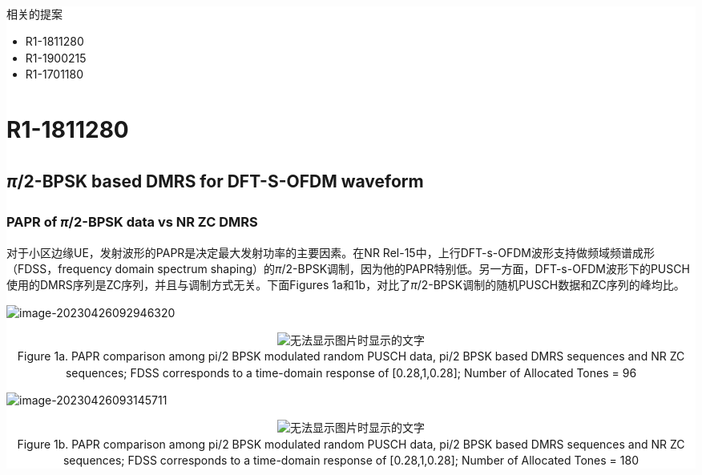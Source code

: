 





相关的提案

- R1-1811280
- R1-1900215
- R1-1701180



# R1-1811280

## $\pi / 2$-BPSK based DMRS for DFT-S-OFDM waveform

### PAPR of $\pi / 2$-BPSK data vs NR ZC DMRS

对于小区边缘UE，发射波形的PAPR是决定最大发射功率的主要因素。在NR Rel-15中，上行DFT-s-OFDM波形支持做频域频谱成形（FDSS，frequency domain spectrum shaping）的$\pi / 2$-BPSK调制，因为他的PAPR特别低。另一方面，DFT-s-OFDM波形下的PUSCH使用的DMRS序列是ZC序列，并且与调制方式无关。下面Figures 1a和1b，对比了$\pi / 2$-BPSK调制的随机PUSCH数据和ZC序列的峰均比。

![image-20230426092946320](https://user-images.githubusercontent.com/115327603/234458662-9d4f268d-7147-4e45-821c-9bcf636f9843.png)



<div>			
    <center>	<!--将图片和文字居中-->
    <img src="[./关于type2.assets/image-20230426092946320.png](https://user-images.githubusercontent.com/115327603/234458662-9d4f268d-7147-4e45-821c-9bcf636f9843.png)"
         alt="无法显示图片时显示的文字"
         style="zoom:这里写图片的缩放百分比"/>
    <br>		<!--换行-->
    Figure 1a. PAPR comparison among pi/2 BPSK modulated random PUSCH data, pi/2 BPSK based DMRS sequences and NR ZC sequences; FDSS corresponds to a time-domain response of [0.28,1,0.28]; Number of Allocated Tones = 96	<!--标题-->
    </center>
</div>



![image-20230426093145711](https://user-images.githubusercontent.com/115327603/234458777-cebc2e7f-1562-4b61-95ff-0db590b5ad07.png)



<div>			
    <center>	<!--将图片和文字居中-->
    <img src="[./关于type2.assets/image-20230426093145711.png](https://user-images.githubusercontent.com/115327603/234458777-cebc2e7f-1562-4b61-95ff-0db590b5ad07.png)"
         alt="无法显示图片时显示的文字"
         style="zoom:这里写图片的缩放百分比"/>
    <br>		<!--换行-->
    Figure 1b. PAPR comparison among pi/2 BPSK modulated random PUSCH data, pi/2 BPSK based DMRS sequences and NR ZC sequences; FDSS corresponds to a time-domain response of [0.28,1,0.28]; Number of Allocated Tones = 180	<!--标题-->
    </center>
</div>

